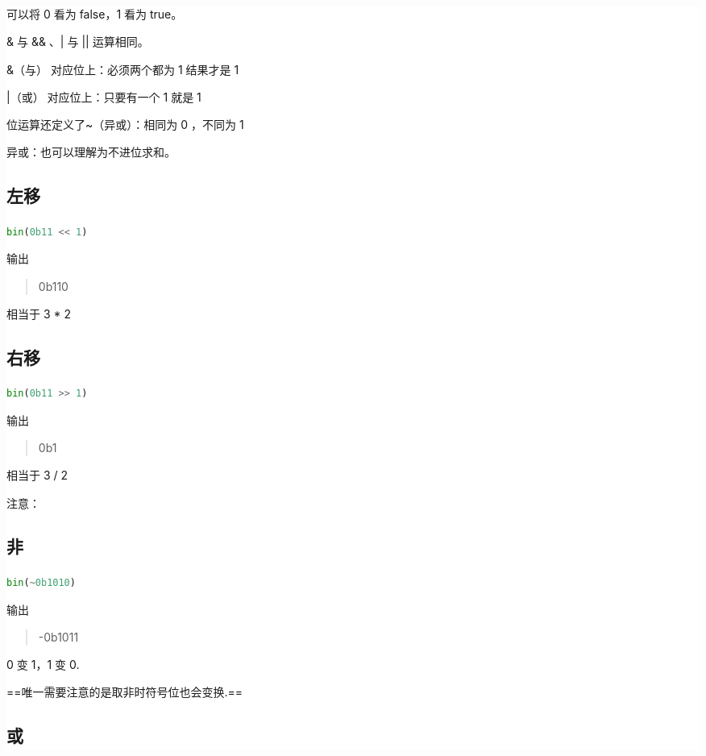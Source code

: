 

可以将 0 看为 false，1 看为 true。

& 与 && 、| 与 || 运算相同。

&（与） 对应位上：必须两个都为 1 结果才是 1

|（或） 对应位上：只要有一个 1 就是 1



位运算还定义了~（异或）：相同为 0 ，不同为 1

异或：也可以理解为不进位求和。



## 左移

```python
bin(0b11 << 1)
```

输出

> 0b110

相当于 3 * 2

## 右移

```python
bin(0b11 >> 1)
```

输出

>  0b1

相当于 3 / 2

注意：



## 非

```python
bin(~0b1010)
```

输出

> -0b1011

0 变 1，1 变 0.

==唯一需要注意的是取非时符号位也会变换.==



## 或

